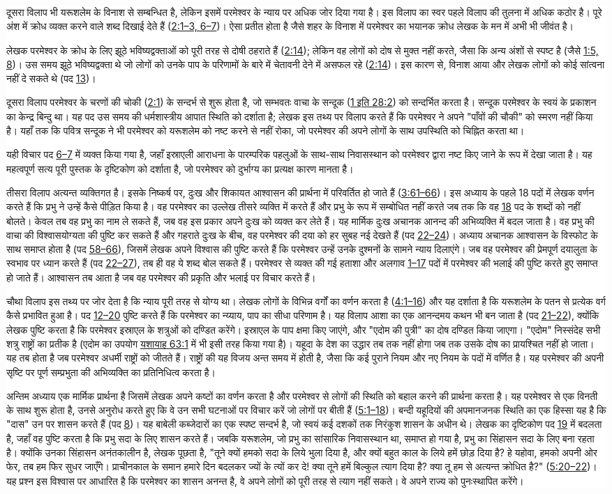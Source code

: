 दूसरा विलाप भी यरूशलेम के विनाश से सम्बन्धित है, लेकिन इसमें परमेश्वर के न्याय पर अधिक जोर दिया गया है। इस विलाप का स्वर पहले विलाप की तुलना में अधिक कठोर है। पूरे अंश में क्रोध व्यक्त करने वाले शब्द दिखाई देते हैं ([2:1–3, 6–7](https://ref.ly/Lam2:1-Lam2:3,Lam2:6-Lam2:7))। ऐसा प्रतीत होता है जैसे शहर के विनाश में परमेश्वर का भयानक क्रोध लेखक के मन में अभी भी जीवंत है।

लेखक परमेश्वर के क्रोध के लिए झूठे भविष्यद्वक्ताओं को पूरी तरह से दोषी ठहराते हैं ([2:14](https://ref.ly/Lam2:14)); लेकिन वह लोगों को दोष से मुक्त नहीं करते, जैसा कि अन्य अंशों से स्पष्ट है (जैसे [1:5, 8](https://ref.ly/Lam1:5,Lam1:8))। उस समय झूठे भविष्यद्वक्ता थे जो लोगों को उनके पाप के परिणामों के बारे में चेतावनी देने में असफल रहे ([2:14](https://ref.ly/Lam2:14))। इस कारण से, विनाश आया और लेखक लोगों को कोई सांत्वना नहीं दे सकते थे (पद [13](https://ref.ly/Lam2:13))।

दूसरा विलाप परमेश्वर के चरणों की चोकी ([2:1](https://ref.ly/Lam2:1)) के सन्दर्भ से शुरू होता है, जो सम्भवतः वाचा के सन्दूक ([1 इति 28:2](https://ref.ly/1Chr28:2)) को सन्दर्भित करता है। सन्दूक परमेश्वर के स्वयं के प्रकाशन का केन्द्र बिन्दु था। यह पद उस समय की धर्मशास्त्रीय आपात स्थिति को दर्शाता है; लेखक इस तथ्य पर विलाप करते हैं कि परमेश्वर ने अपने "पाँवों की चौकी" को स्मरण नहीं किया है। यहाँ तक कि पवित्र सन्दूक ने भी परमेश्वर को यरूशलेम को नष्ट करने से नहीं रोका, जो परमेश्वर की अपने लोगों के साथ उपस्थिति को चिह्नित करता था।

यही विचार पद [6–7](https://ref.ly/Lam2:6-Lam2:7) में व्यक्त किया गया है, जहाँ इस्राएली आराधना के पारम्परिक पहलुओं के साथ\-साथ निवासस्थान को परमेश्वर द्वारा नष्ट किए जाने के रूप में देखा जाता है। यह महत्वपूर्ण सत्य पूरी पुस्तक के दृष्टिकोण को दर्शाता है, जो परमेश्वर को दुर्भाग्य का प्रत्यक्ष कारण मानता है।

तीसरा विलाप अत्यन्त व्यक्तिगत है। इसके निष्कर्ष पर, दुःख और शिकायत आश्वासन की प्रार्थना में परिवर्तित हो जाते हैं ([3:61–66](https://ref.ly/Lam3:61-Lam3:66))। इस अध्याय के पहले 18 पदों में लेखक वर्णन करते हैं कि प्रभु ने उन्हें कैसे पीड़ित किया है। वह परमेश्वर का उल्लेख तीसरे व्यक्ति में करते हैं और प्रभु के रूप में सम्बोधित नहीं करते जब तक कि वह [18](https://ref.ly/Lam3:18) पद के शब्दों को नहीं बोलते। केवल तब वह प्रभु का नाम ले सकते हैं, जब वह इस प्रकार अपने दुःख को व्यक्त कर लेते हैं। यह मार्मिक दुःख अचानक आनन्द की अभिव्यक्ति में बदल जाता है। वह प्रभु की वाचा की विश्वासयोग्यता की पुष्टि कर सकते हैं और गहराते दुःख के बीच, वह परमेश्वर की दया को हर सुबह नई देखते हैं (पद [22–24](https://ref.ly/Lam3:22-Lam3:24))। अध्याय अचानक आश्वासन के विस्फोट के साथ समाप्त होता है (पद [58–66](https://ref.ly/Lam3:58-Lam3:66)), जिसमें लेखक अपने विश्वास की पुष्टि करते हैं कि परमेश्वर उन्हें उनके दुश्मनों के सामने न्याय दिलाएंगे। जब वह परमेश्वर की प्रेमपूर्ण दयालुता के स्वभाव पर ध्यान करते हैं (पद [22–27](https://ref.ly/Lam3:22-Lam3:27)), तब ही वह ये शब्द बोल सकते हैं। परमेश्वर से व्यक्त की गई हताशा और अलगाव [1–17](https://ref.ly/Lam3:1-Lam3:17) पदों में परमेश्वर की भलाई की पुष्टि करते हुए समाप्त हो जाते हैं। आश्वासन तब आता है जब वह परमेश्वर की प्रकृति और भलाई पर विचार करते हैं।

चौथा विलाप इस तथ्य पर जोर देता है कि न्याय पूरी तरह से योग्य था। लेखक लोगों के विभिन्न वर्गों का वर्णन करता है ([4:1–16](https://ref.ly/Lam4:1-Lam4:16)) और यह दर्शाता है कि यरूशलेम के पतन से प्रत्येक वर्ग कैसे प्रभावित हुआ है। पद [12–20](https://ref.ly/Lam4:12-Lam4:20) पुष्टि करते हैं कि परमेश्वर का न्य्याय, पाप का सीधा परिणाम है। यह विलाप आशा का एक आनन्दमय कथन भी बन जाता है (पद [21–22](https://ref.ly/Lam4:21-Lam4:22)), क्योंकि लेखक पुष्टि करता है कि परमेश्वर इस्राएल के शत्रुओं को दण्डित करेंगे। इस्राएल के पाप क्षमा किए जाएंगे, और "एदोम की पुत्री" का दोष दण्डित किया जाएगा। "एदोम" निस्संदेह सभी शत्रु राष्ट्रों का प्रतीक है (एदोम का उपयोग [यशायाह 63:1](https://ref.ly/Isa63:1) में भी इसी तरह किया गया है)। यहूदा के देश का उद्धार तब तक नहीं होगा जब तक उसके दोष का प्रायश्चित नहीं हो जाता। यह तब होता है जब परमेश्वर अधर्मी राष्ट्रों को जीतते हैं। राष्ट्रों की यह विजय अन्त समय में होती है, जैसा कि कई पुराने नियम और नए नियम के पदों में वर्णित है। यह परमेश्वर की अपनी सृष्टि पर पूर्ण सम्प्रभुता की अभिव्यक्ति का प्रतिनिधित्व करता है।

अन्तिम अध्याय एक मार्मिक प्रार्थना है जिसमें लेखक अपने कष्टों का वर्णन करता है और परमेश्वर से लोगों की स्थिति को बहाल करने की प्रार्थना करता है। यह परमेश्वर से एक विनती के साथ शुरू होता है, उनसे अनुरोध करते हुए कि वे उन सभी घटनाओं पर विचार करें जो लोगों पर बीती हैं ([5:1–18](https://ref.ly/Lam5:1-Lam5:18))। बन्दी यहूदियों की अपमानजनक स्थिति का एक हिस्सा यह है कि "दास" उन पर शासन करते हैं (पद [8](https://ref.ly/Lam5:8))। यह बाबेली कब्जेदारों का एक स्पष्ट सन्दर्भ है, जो स्वयं कई दशकों तक निरंकुश शासन के अधीन थे। लेखक का दृष्टिकोण पद [19](https://ref.ly/Lam5:19) में बदलता है, जहाँ वह पुष्टि करता है कि प्रभु सदा के लिए शासन करते हैं। जबकि यरूशलेम, जो प्रभु का सांसारिक निवासस्थान था, समाप्त हो गया है, प्रभु का सिंहासन सदा के लिए बना रहता है। क्योंकि उनका सिंहासन अनंतकालीन है, लेखक पूछता है, "तूने क्यों हमको सदा के लिये भुला दिया है, और क्यों बहुत काल के लिये हमें छोड़ दिया है? हे यहोवा, हमको अपनी ओर फेर, तब हम फिर सुधर जाएँगे। प्राचीनकाल के समान हमारे दिन बदलकर ज्यों के त्यों कर दे! क्या तूने हमें बिल्कुल त्याग दिया है? क्या तू हम से अत्यन्त क्रोधित है?" ([5:20–22](https://ref.ly/Lam5:20-Lam5:22))। यह प्रश्न इस विश्वास पर आधारित है कि परमेश्वर का शासन अनन्त है, वे अपने लोगों को पूरी तरह से त्याग नहीं सकते। वे अपने राज्य को पुनःस्थापित करेंगे।
